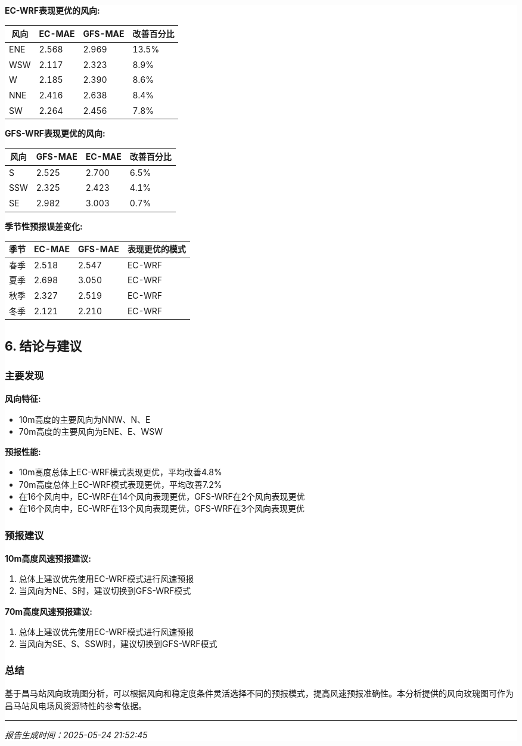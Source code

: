 **EC-WRF表现更优的风向:**

| 风向 | EC-MAE | GFS-MAE | 改善百分比 |
|------|--------|---------|------------|
| ENE | 2.568 | 2.969 | 13.5% |
| WSW | 2.117 | 2.323 | 8.9% |
| W | 2.185 | 2.390 | 8.6% |
| NNE | 2.416 | 2.638 | 8.4% |
| SW | 2.264 | 2.456 | 7.8% |

**GFS-WRF表现更优的风向:**

| 风向 | GFS-MAE | EC-MAE | 改善百分比 |
|------|---------|--------|------------|
| S | 2.525 | 2.700 | 6.5% |
| SSW | 2.325 | 2.423 | 4.1% |
| SE | 2.982 | 3.003 | 0.7% |

**季节性预报误差变化:**

| 季节 | EC-MAE | GFS-MAE | 表现更优的模式 |
|------|--------|---------|----------------|
| 春季 | 2.518 | 2.547 | EC-WRF |
| 夏季 | 2.698 | 3.050 | EC-WRF |
| 秋季 | 2.327 | 2.519 | EC-WRF |
| 冬季 | 2.121 | 2.210 | EC-WRF |

## 6. 结论与建议

### 主要发现

**风向特征:**
- 10m高度的主要风向为NNW、N、E
- 70m高度的主要风向为ENE、E、WSW

**预报性能:**
- 10m高度总体上EC-WRF模式表现更优，平均改善4.8%
- 70m高度总体上EC-WRF模式表现更优，平均改善7.2%
- 在16个风向中，EC-WRF在14个风向表现更优，GFS-WRF在2个风向表现更优
- 在16个风向中，EC-WRF在13个风向表现更优，GFS-WRF在3个风向表现更优

### 预报建议

**10m高度风速预报建议:**

1. 总体上建议优先使用EC-WRF模式进行风速预报
2. 当风向为NE、S时，建议切换到GFS-WRF模式

**70m高度风速预报建议:**

1. 总体上建议优先使用EC-WRF模式进行风速预报
2. 当风向为SE、S、SSW时，建议切换到GFS-WRF模式


### 总结

基于昌马站风向玫瑰图分析，可以根据风向和稳定度条件灵活选择不同的预报模式，提高风速预报准确性。本分析提供的风向玫瑰图可作为昌马站风电场风资源特性的参考依据。

---

*报告生成时间：2025-05-24 21:52:45*